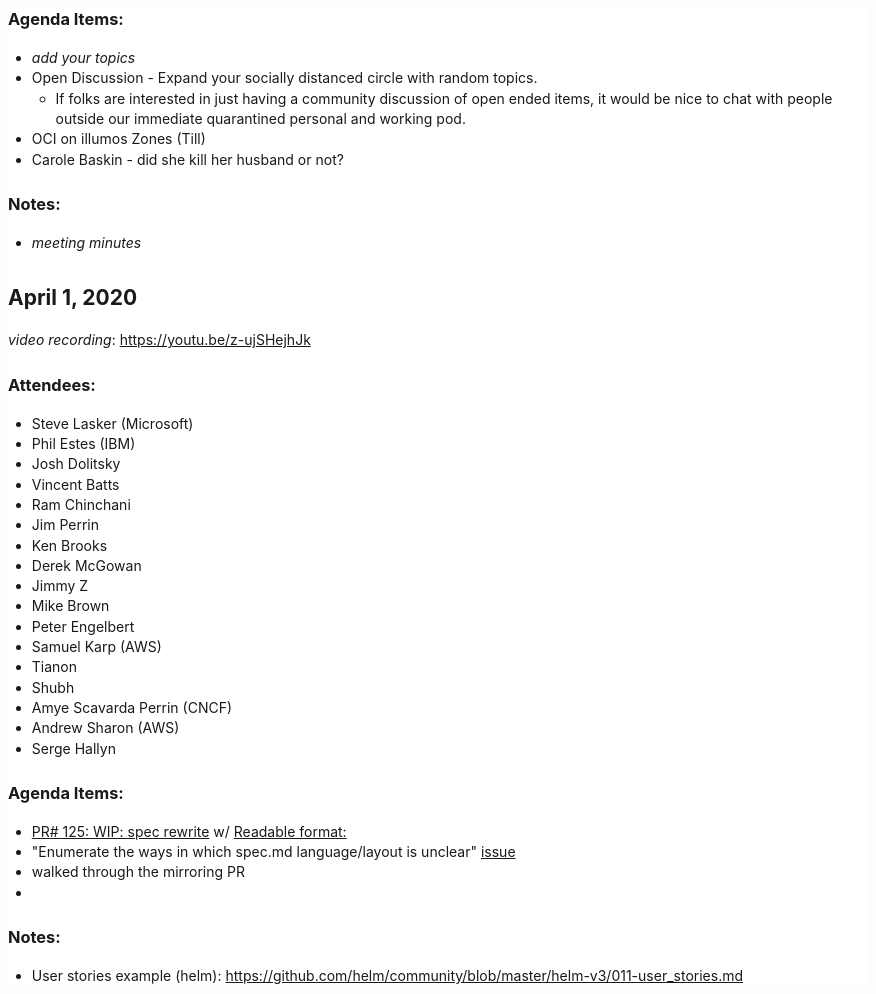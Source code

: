 
### Agenda Items:
- _add your topics_
- Open Discussion - Expand your socially distanced circle with random topics.
    - If folks are interested in just having a community discussion of open ended items, it would be nice to chat with people outside our immediate quarantined personal and working pod.
- OCI on illumos Zones (Till)
- Carole Baskin - did she kill her husband or not?

### Notes:
- _meeting minutes_

## April 1, 2020

_video recording_: https://youtu.be/z-ujSHejhJk

### Attendees:
- Steve Lasker (Microsoft)
- Phil Estes (IBM)
- Josh Dolitsky
- Vincent Batts
- Ram Chinchani
- Jim Perrin
- Ken Brooks
- Derek McGowan
- Jimmy Z
- Mike Brown
- Peter Engelbert
- Samuel Karp (AWS)
- Tianon
- Shubh
- Amye Scavarda Perrin (CNCF)
- Andrew Sharon (AWS)
- Serge Hallyn

### Agenda Items:
- [PR# 125: WIP: spec rewrite](https://github.com/opencontainers/distribution-spec/pull/125) w/ [Readable format:](https://github.com/opencontainers/distribution-spec/blob/e76ed2450a9dd3feb8072d34a005c7654dd6ab23/spec.md)
- "Enumerate the ways in which spec.md language/layout is unclear" [issue](https://github.com/opencontainers/distribution-spec/issues/117)
- walked through the mirroring PR
- 

### Notes:
- User stories example (helm): https://github.com/helm/community/blob/master/helm-v3/011-user_stories.md
